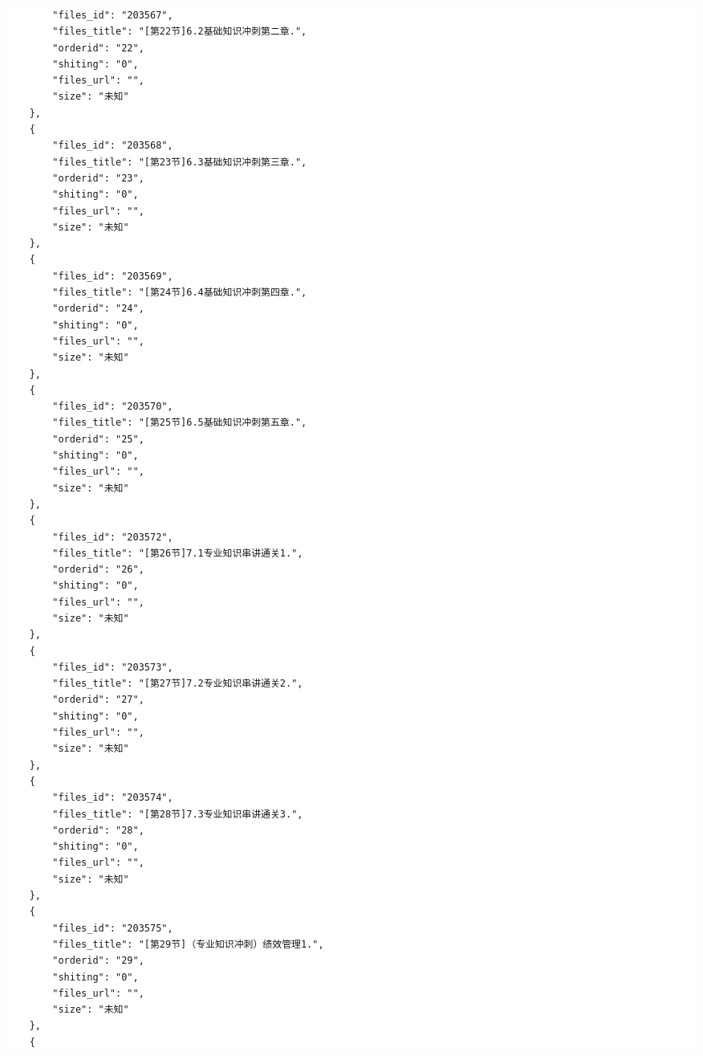             "files_id": "203567",
            "files_title": "[第22节]6.2基础知识冲刺第二章.",
            "orderid": "22",
            "shiting": "0",
            "files_url": "",
            "size": "未知"
        },
        {
            "files_id": "203568",
            "files_title": "[第23节]6.3基础知识冲刺第三章.",
            "orderid": "23",
            "shiting": "0",
            "files_url": "",
            "size": "未知"
        },
        {
            "files_id": "203569",
            "files_title": "[第24节]6.4基础知识冲刺第四章.",
            "orderid": "24",
            "shiting": "0",
            "files_url": "",
            "size": "未知"
        },
        {
            "files_id": "203570",
            "files_title": "[第25节]6.5基础知识冲刺第五章.",
            "orderid": "25",
            "shiting": "0",
            "files_url": "",
            "size": "未知"
        },
        {
            "files_id": "203572",
            "files_title": "[第26节]7.1专业知识串讲通关1.",
            "orderid": "26",
            "shiting": "0",
            "files_url": "",
            "size": "未知"
        },
        {
            "files_id": "203573",
            "files_title": "[第27节]7.2专业知识串讲通关2.",
            "orderid": "27",
            "shiting": "0",
            "files_url": "",
            "size": "未知"
        },
        {
            "files_id": "203574",
            "files_title": "[第28节]7.3专业知识串讲通关3.",
            "orderid": "28",
            "shiting": "0",
            "files_url": "",
            "size": "未知"
        },
        {
            "files_id": "203575",
            "files_title": "[第29节]（专业知识冲刺）绩效管理1.",
            "orderid": "29",
            "shiting": "0",
            "files_url": "",
            "size": "未知"
        },
        {